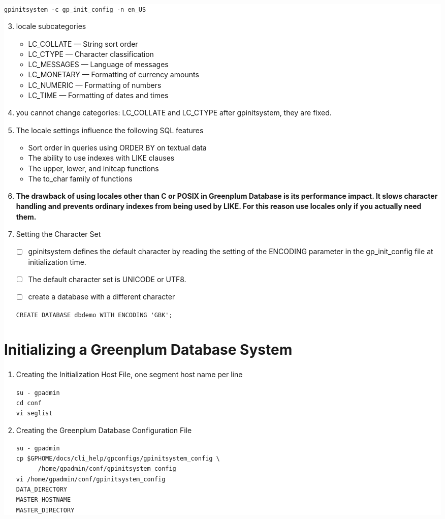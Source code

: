    ```
   gpinitsystem -c gp_init_config -n en_US
   ```

3. locale subcategories

   - LC_COLLATE — String sort order
   - LC_CTYPE — Character classification
   - LC_MESSAGES — Language of messages
   - LC_MONETARY — Formatting of currency amounts
   - LC_NUMERIC — Formatting of numbers
   - LC_TIME — Formatting of dates and times

4. you cannot change  categories: LC_COLLATE and LC_CTYPE after  gpinitsystem, they are fixed. 

5. The locale settings influence the following SQL features

   - Sort order in queries using ORDER BY on textual data
   - The ability to use indexes with LIKE clauses
   - The upper, lower, and initcap functions
   - The to_char family of functions

6. **The drawback of using locales other than C or POSIX in Greenplum Database is its performance impact. It slows character handling and prevents ordinary indexes from being used by LIKE. For this reason use locales only if you actually need them.**

7. Setting the Character Set

   - [ ] gpinitsystem defines the default character  by reading the setting of the ENCODING parameter in the gp_init_config file at initialization time. 


   - [ ] The default character set is UNICODE or UTF8.

   - [ ] create a database with a different character

    ```
    CREATE DATABASE dbdemo WITH ENCODING 'GBK';
    ```



# Initializing a Greenplum Database System

1. Creating the Initialization Host File, one segment host name per line

   ```
   su - gpadmin
   cd conf
   vi seglist
   ```

2. Creating the Greenplum Database Configuration File

   ```
   su - gpadmin
   cp $GPHOME/docs/cli_help/gpconfigs/gpinitsystem_config \
         /home/gpadmin/conf/gpinitsystem_config
   vi /home/gpadmin/conf/gpinitsystem_config
   DATA_DIRECTORY
   MASTER_HOSTNAME
   MASTER_DIRECTORY
   ```
